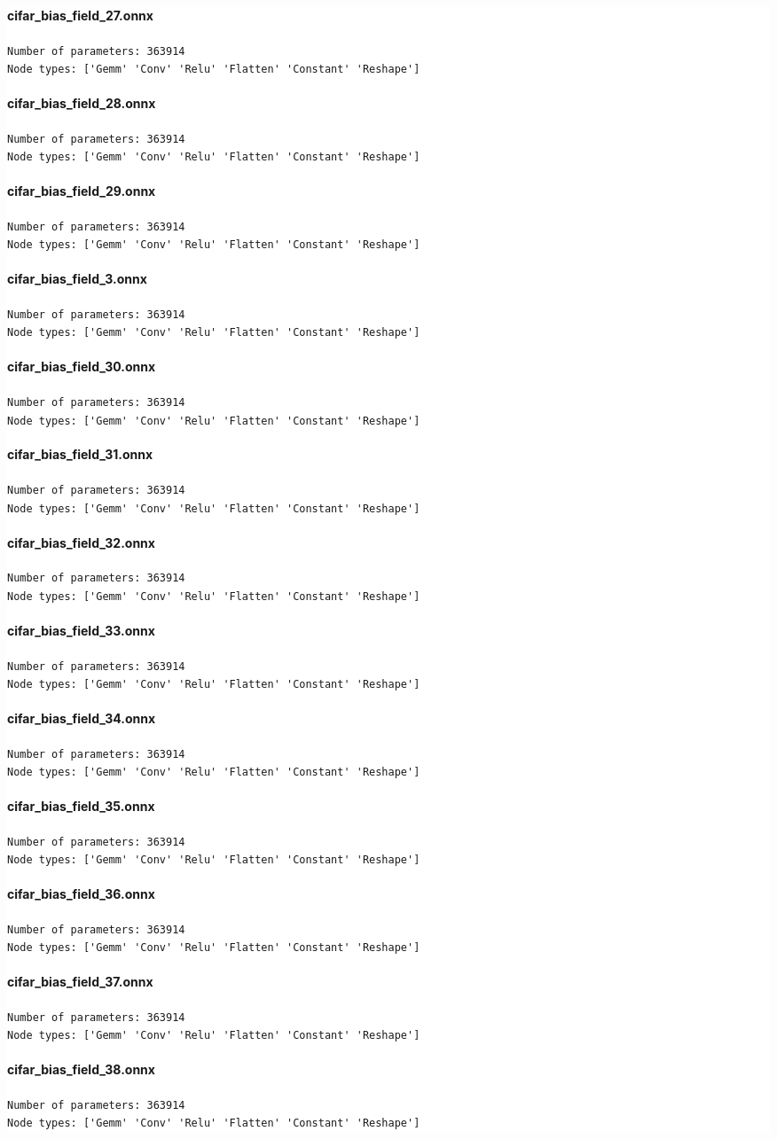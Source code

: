 #### cifar_bias_field_27.onnx 
	Number of parameters: 363914 
	Node types: ['Gemm' 'Conv' 'Relu' 'Flatten' 'Constant' 'Reshape']

#### cifar_bias_field_28.onnx 
	Number of parameters: 363914 
	Node types: ['Gemm' 'Conv' 'Relu' 'Flatten' 'Constant' 'Reshape']

#### cifar_bias_field_29.onnx 
	Number of parameters: 363914 
	Node types: ['Gemm' 'Conv' 'Relu' 'Flatten' 'Constant' 'Reshape']

#### cifar_bias_field_3.onnx 
	Number of parameters: 363914 
	Node types: ['Gemm' 'Conv' 'Relu' 'Flatten' 'Constant' 'Reshape']

#### cifar_bias_field_30.onnx 
	Number of parameters: 363914 
	Node types: ['Gemm' 'Conv' 'Relu' 'Flatten' 'Constant' 'Reshape']

#### cifar_bias_field_31.onnx 
	Number of parameters: 363914 
	Node types: ['Gemm' 'Conv' 'Relu' 'Flatten' 'Constant' 'Reshape']

#### cifar_bias_field_32.onnx 
	Number of parameters: 363914 
	Node types: ['Gemm' 'Conv' 'Relu' 'Flatten' 'Constant' 'Reshape']

#### cifar_bias_field_33.onnx 
	Number of parameters: 363914 
	Node types: ['Gemm' 'Conv' 'Relu' 'Flatten' 'Constant' 'Reshape']

#### cifar_bias_field_34.onnx 
	Number of parameters: 363914 
	Node types: ['Gemm' 'Conv' 'Relu' 'Flatten' 'Constant' 'Reshape']

#### cifar_bias_field_35.onnx 
	Number of parameters: 363914 
	Node types: ['Gemm' 'Conv' 'Relu' 'Flatten' 'Constant' 'Reshape']

#### cifar_bias_field_36.onnx 
	Number of parameters: 363914 
	Node types: ['Gemm' 'Conv' 'Relu' 'Flatten' 'Constant' 'Reshape']

#### cifar_bias_field_37.onnx 
	Number of parameters: 363914 
	Node types: ['Gemm' 'Conv' 'Relu' 'Flatten' 'Constant' 'Reshape']

#### cifar_bias_field_38.onnx 
	Number of parameters: 363914 
	Node types: ['Gemm' 'Conv' 'Relu' 'Flatten' 'Constant' 'Reshape']
